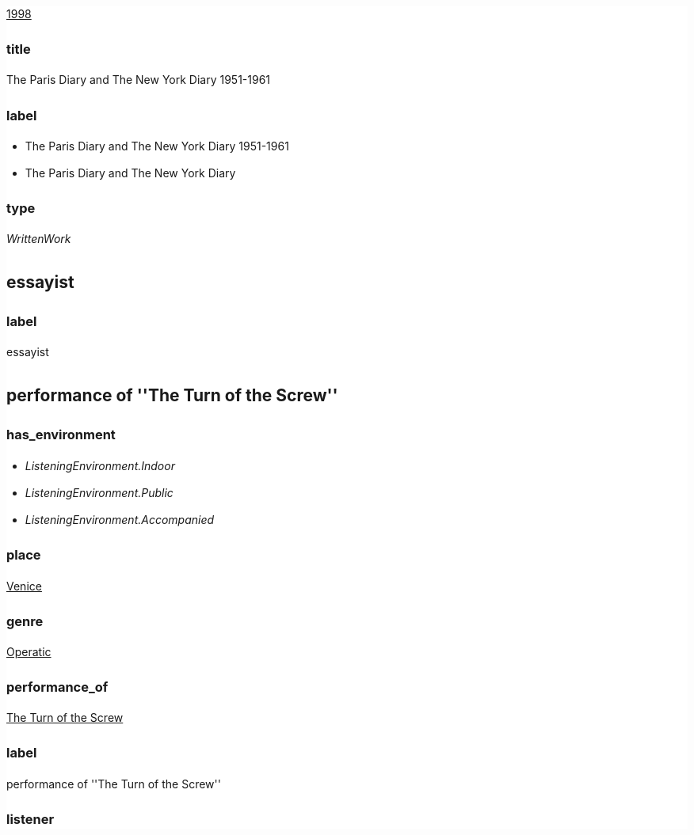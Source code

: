 
[1998](#1998)

### title


The Paris Diary and The New York Diary 1951-1961

### label

 - The Paris Diary and The New York Diary 1951-1961

 - The Paris Diary and The New York Diary

### type


*WrittenWork*

## essayist

### label


essayist

## performance of ''The Turn of the Screw''

### has_environment

 - *ListeningEnvironment.Indoor*

 - *ListeningEnvironment.Public*

 - *ListeningEnvironment.Accompanied*

### place


[Venice](#Venice)

### genre


[Operatic](#Operatic)

### performance_of


[The Turn of the Screw](#The-Turn-of-the-Screw)

### label


performance of ''The Turn of the Screw''

### listener
